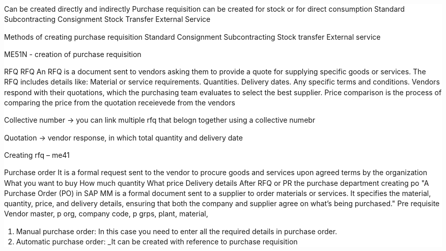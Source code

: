 
Can be created directly and indirectly 
Purchase requisition can be created for stock or for direct consumption 
Standard
Subcontracting
Consignment
Stock Transfer
External Service


Methods of creating purchase requisition 
Standard
Consignment
Subcontracting 
Stock transfer 
External service 

ME51N - creation of purchase requisition 

RFQ 
RFQ 
An RFQ is a document sent to vendors asking them to provide a quote for supplying specific goods or services. The RFQ includes details like:
Material or service requirements.
Quantities.
Delivery dates.
Any specific terms and conditions.
Vendors respond with their quotations, which the purchasing team evaluates to select the best supplier.
Price comparison is the process of comparing the price from the quotation receievede from the vendors 

Collective number → you can link multiple rfq that belogn together using a collective numebr 

Quotation → vendor response, in which total quantity and delivery date 

Creating rfq – me41

Purchase order 
It is a formal request sent to the vendor to procure goods and services upon agreed terms by the organization 
What you want to buy
How much quantity 
What price 
Delivery details 
After RFQ or PR the purchase department creating po
"A Purchase Order (PO) in SAP MM is a formal document sent to a supplier to order materials or services. It specifies the material, quantity, price, and delivery details, ensuring that both the company and supplier agree on what’s being purchased."
Pre requisite 
Vendor master,  p org, company code, p grps, plant, material, 

1. Manual purchase order: In this case you need to enter all the required details in purchase order.
2. Automatic purchase order: _It can be created with reference to purchase requisition
